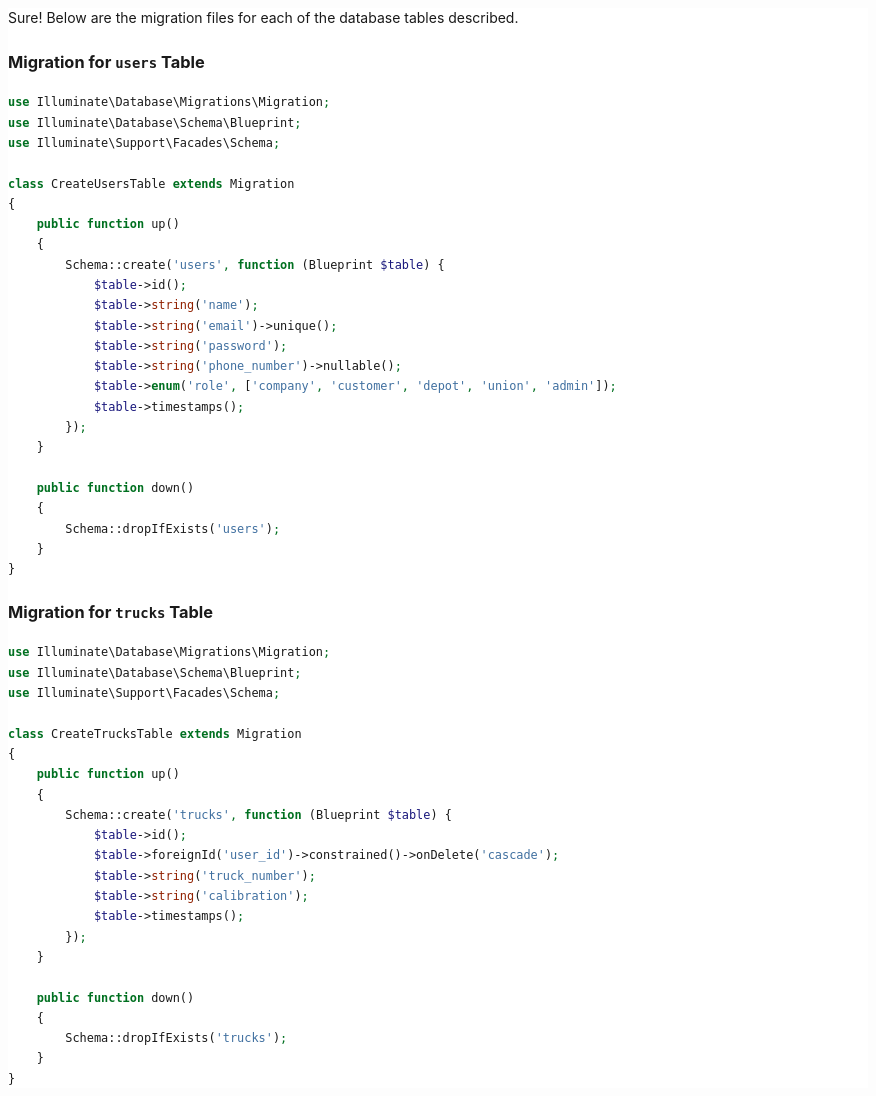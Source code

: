 Sure! Below are the migration files for each of the database tables described. 

### Migration for `users` Table
```php
use Illuminate\Database\Migrations\Migration;
use Illuminate\Database\Schema\Blueprint;
use Illuminate\Support\Facades\Schema;

class CreateUsersTable extends Migration
{
    public function up()
    {
        Schema::create('users', function (Blueprint $table) {
            $table->id();
            $table->string('name');
            $table->string('email')->unique();
            $table->string('password');
            $table->string('phone_number')->nullable();
            $table->enum('role', ['company', 'customer', 'depot', 'union', 'admin']);
            $table->timestamps();
        });
    }

    public function down()
    {
        Schema::dropIfExists('users');
    }
}
```

### Migration for `trucks` Table
```php
use Illuminate\Database\Migrations\Migration;
use Illuminate\Database\Schema\Blueprint;
use Illuminate\Support\Facades\Schema;

class CreateTrucksTable extends Migration
{
    public function up()
    {
        Schema::create('trucks', function (Blueprint $table) {
            $table->id();
            $table->foreignId('user_id')->constrained()->onDelete('cascade');
            $table->string('truck_number');
            $table->string('calibration');
            $table->timestamps();
        });
    }

    public function down()
    {
        Schema::dropIfExists('trucks');
    }
}
```
